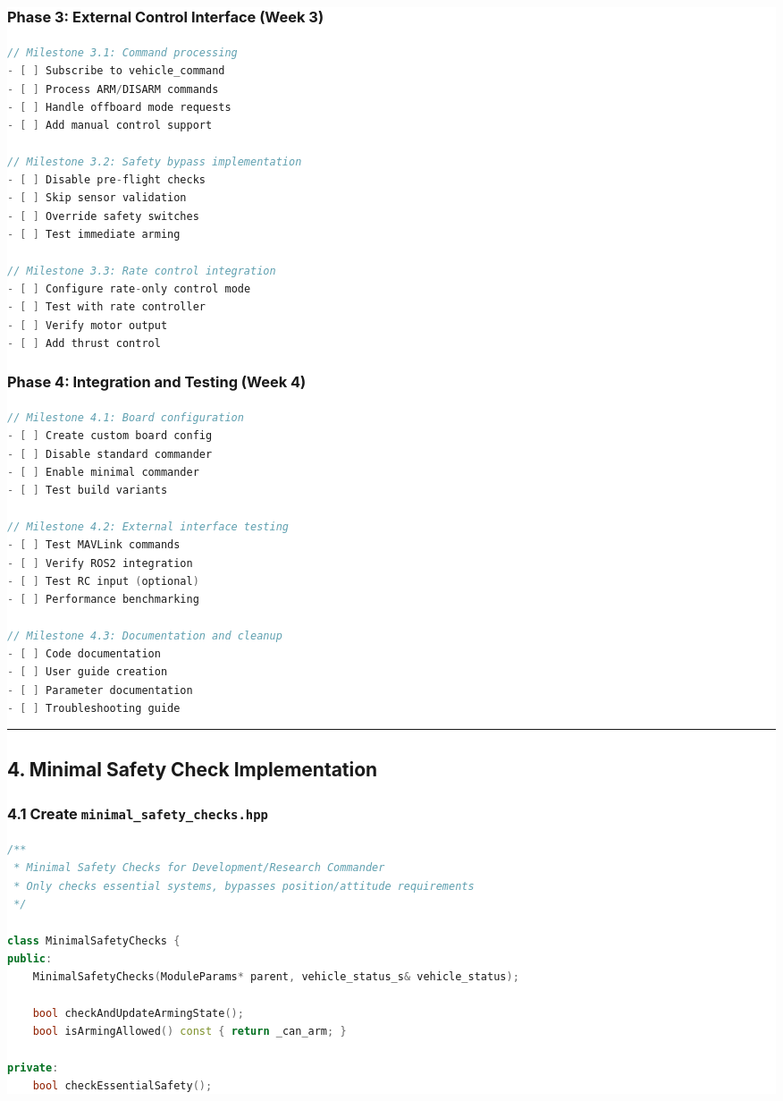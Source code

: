 ### Phase 3: External Control Interface (Week 3)
```cpp
// Milestone 3.1: Command processing
- [ ] Subscribe to vehicle_command
- [ ] Process ARM/DISARM commands
- [ ] Handle offboard mode requests
- [ ] Add manual control support

// Milestone 3.2: Safety bypass implementation
- [ ] Disable pre-flight checks
- [ ] Skip sensor validation
- [ ] Override safety switches
- [ ] Test immediate arming

// Milestone 3.3: Rate control integration
- [ ] Configure rate-only control mode
- [ ] Test with rate controller
- [ ] Verify motor output
- [ ] Add thrust control
```

### Phase 4: Integration and Testing (Week 4)
```cpp
// Milestone 4.1: Board configuration
- [ ] Create custom board config
- [ ] Disable standard commander
- [ ] Enable minimal commander
- [ ] Test build variants

// Milestone 4.2: External interface testing
- [ ] Test MAVLink commands
- [ ] Verify ROS2 integration
- [ ] Test RC input (optional)
- [ ] Performance benchmarking

// Milestone 4.3: Documentation and cleanup
- [ ] Code documentation
- [ ] User guide creation
- [ ] Parameter documentation
- [ ] Troubleshooting guide
```

---

## 4. Minimal Safety Check Implementation

### 4.1 Create `minimal_safety_checks.hpp`

```cpp
/**
 * Minimal Safety Checks for Development/Research Commander
 * Only checks essential systems, bypasses position/attitude requirements
 */

class MinimalSafetyChecks {
public:
    MinimalSafetyChecks(ModuleParams* parent, vehicle_status_s& vehicle_status);

    bool checkAndUpdateArmingState();
    bool isArmingAllowed() const { return _can_arm; }

private:
    bool checkEssentialSafety();
```